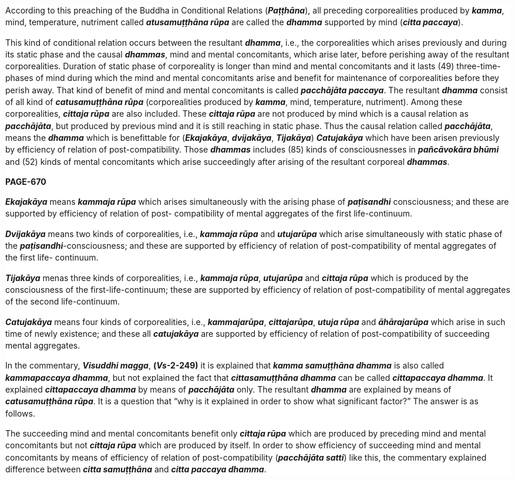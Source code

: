According to this preaching of the Buddha in Conditional Relations (***Paṭṭhāna***), all preceding  corporealities  produced  by  ***kamma***,  mind,  temperature,  nutriment  called ***atusamuṭṭhāna rūpa*** are called the ***dhamma*** supported by mind (***citta paccaya***). 

This  kind  of  conditional  relation  occurs  between  the  resultant  ***dhamma***,  i.e.,  the corporealities which arises previously and during its static phase and the causal ***dhammas***, mind  and  mental  concomitants,  which  arise  later, before perishing  away  of  the  resultant corporealities.  Duration  of  static  phase  of  corporeality  is  longer  than  mind  and  mental concomitants and it lasts (49) three-time-phases of mind during which the mind and mental concomitants arise and benefit for maintenance of corporealities before they perish away. That kind of benefit of mind and mental concomitants is called ***pacchājāta paccaya***. The resultant ***dhamma*** consist of all kind of ***catusamuṭṭhāna rūpa*** (corporealities produced by ***kamma***, mind, temperature, nutriment). Among these corporealities, ***cittaja rūpa*** are also included.  These  ***cittaja  rūpa***  are  not  produced  by  mind  which  is  a  causal  relation  as ***pacchājāta***, but produced by previous mind and it is still reaching in static phase. Thus the causal relation called ***pacchājāta***, means the ***dhamma*** which is benefittable for (***Ekajakāya***, ***dvijakāya***, ***Tijakāya***) ***Catujakāya*** which have been arisen previously by efficiency of relation of  post-compatibility.  Those  ***dhammas***  includes  (85)  kinds  of  consciousnesses  in ***pañcāvokāra bhūmi*** and (52) kinds of mental concomitants which arise succeedingly after arising of the resultant corporeal ***dhammas***.  

**PAGE-670** 

***Ekajakāya*** means ***kammaja rūpa*** which arises simultaneously with the arising phase of  ***paṭisandhi***  consciousness;  and  these  are  supported  by  efficiency  of  relation  of  post- compatibility of mental aggregates of the first life-continuum. 

***Dvijakāya***  means  two  kinds  of  corporealities,  i.e.,  ***kammaja  rūpa***  and  ***utujarūpa*** which arise simultaneously with static phase of the ***paṭisandhi***-consciousness; and these are supported by efficiency of relation of post-compatibility of mental aggregates of the first life- continuum.  

***Tijakāya***  menas  three  kinds  of  corporealities,  i.e.,  ***kammaja  rūpa***,  ***utujarūpa***  and ***cittaja rūpa*** which is produced by the consciousness of the first-life-continuum; these are supported by efficiency of relation of post-compatibility of mental aggregates of the second life-continuum. 

***Catujakāya*** means four kinds of corporealities, i.e., ***kammajarūpa***, ***cittajarūpa***, ***utuja rūpa*** and ***āhārajarūpa*** which arise in such time of newly existence; and these all ***catujakāya*** are supported by efficiency of relation of post-compatibility of succeeding mental aggregates.  

In  the  commentary,  ***Visuddhi  magga***,  **(*Vs*-2-249)**  it  is  explained  that  ***kamma samuṭṭhāna dhamma*** is also called ***kammapaccaya dhamma***, but not explained the fact that ***cittasamuṭṭhāna dhamma*** can be called ***cittapaccaya dhamma***. It explained ***cittapaccaya dhamma*** by means of ***pacchājāta*** only. The resultant ***dhamma*** are explained by means of ***catusamuṭṭhāna  rūpa***.  It  is  a  question  that  “why  is  it  explained  in  order  to  show  what significant factor?” The answer is as follows. 

The succeeding mind and mental concomitants benefit only ***cittaja rūpa*** which are produced  by  preceding  mind  and  mental  concomitants  but  not  ***cittaja  rūpa***  which  are produced by itself. In order to show efficiency of succeeding mind and mental concomitants by  means  of  efficiency  of  relation  of  post-compatibility  (***pacchājāta  satti***)  like  this,  the commentary explained difference between ***citta samuṭṭhāna*** and ***citta paccaya dhamma***. 
